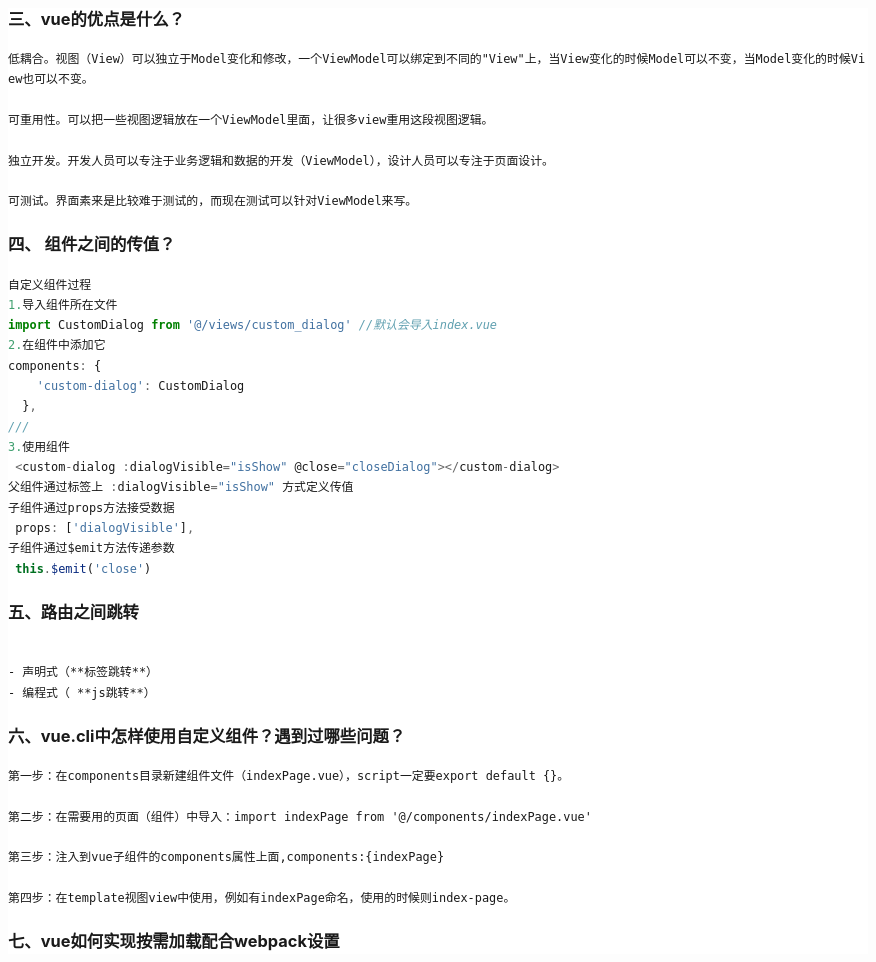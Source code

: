 ### 三、vue的优点是什么？

```
低耦合。视图（View）可以独立于Model变化和修改，一个ViewModel可以绑定到不同的"View"上，当View变化的时候Model可以不变，当Model变化的时候View也可以不变。

可重用性。可以把一些视图逻辑放在一个ViewModel里面，让很多view重用这段视图逻辑。

独立开发。开发人员可以专注于业务逻辑和数据的开发（ViewModel），设计人员可以专注于页面设计。

可测试。界面素来是比较难于测试的，而现在测试可以针对ViewModel来写。
```

### 四、 组件之间的传值？

```js
自定义组件过程
1.导入组件所在文件
import CustomDialog from '@/views/custom_dialog' //默认会导入index.vue
2.在组件中添加它
components: {
    'custom-dialog': CustomDialog
  },
///
3.使用组件
 <custom-dialog :dialogVisible="isShow" @close="closeDialog"></custom-dialog>
父组件通过标签上 :dialogVisible="isShow" 方式定义传值
子组件通过props方法接受数据
 props: ['dialogVisible'],
子组件通过$emit方法传递参数
 this.$emit('close')
```

### 五、路由之间跳转

```

- 声明式（**标签跳转**）
- 编程式（ **js跳转**）
```

### 六、vue.cli中怎样使用自定义组件？遇到过哪些问题？

```
第一步：在components目录新建组件文件（indexPage.vue），script一定要export default {}。

第二步：在需要用的页面（组件）中导入：import indexPage from '@/components/indexPage.vue'

第三步：注入到vue子组件的components属性上面,components:{indexPage}

第四步：在template视图view中使用，例如有indexPage命名，使用的时候则index-page。
```

### 七、vue如何实现按需加载配合webpack设置
